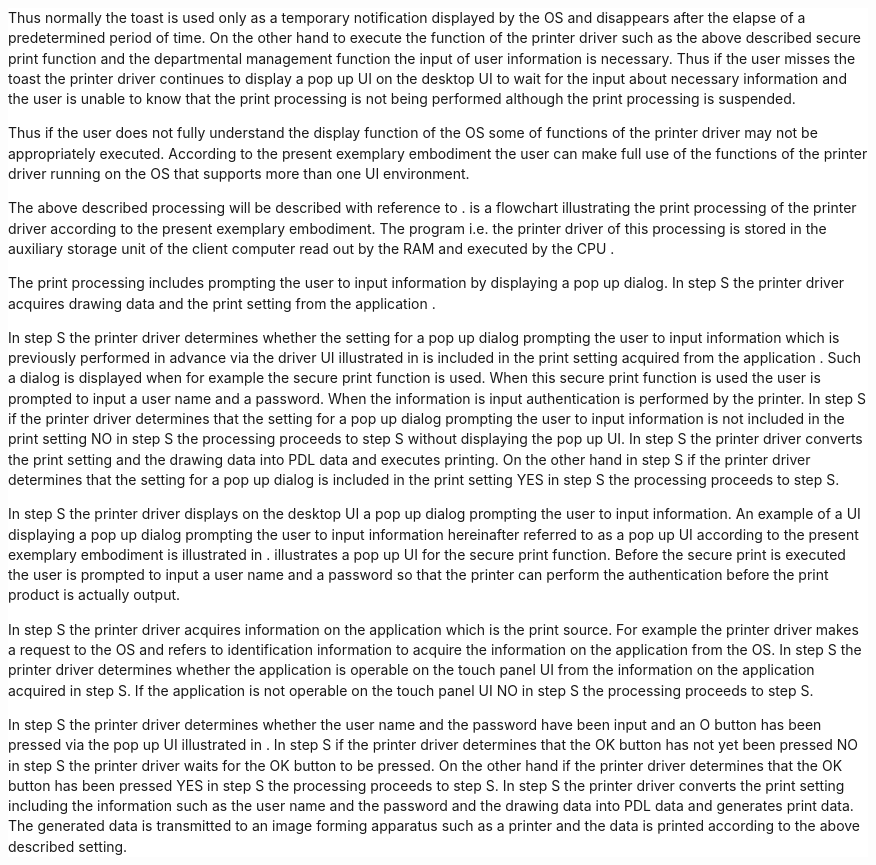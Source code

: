Thus normally the toast is used only as a temporary notification displayed by the OS and disappears after the elapse of a predetermined period of time. On the other hand to execute the function of the printer driver such as the above described secure print function and the departmental management function the input of user information is necessary. Thus if the user misses the toast the printer driver continues to display a pop up UI on the desktop UI to wait for the input about necessary information and the user is unable to know that the print processing is not being performed although the print processing is suspended.

Thus if the user does not fully understand the display function of the OS some of functions of the printer driver may not be appropriately executed. According to the present exemplary embodiment the user can make full use of the functions of the printer driver running on the OS that supports more than one UI environment.

The above described processing will be described with reference to . is a flowchart illustrating the print processing of the printer driver according to the present exemplary embodiment. The program i.e. the printer driver of this processing is stored in the auxiliary storage unit of the client computer read out by the RAM and executed by the CPU .

The print processing includes prompting the user to input information by displaying a pop up dialog. In step S the printer driver acquires drawing data and the print setting from the application .

In step S the printer driver determines whether the setting for a pop up dialog prompting the user to input information which is previously performed in advance via the driver UI illustrated in is included in the print setting acquired from the application . Such a dialog is displayed when for example the secure print function is used. When this secure print function is used the user is prompted to input a user name and a password. When the information is input authentication is performed by the printer. In step S if the printer driver determines that the setting for a pop up dialog prompting the user to input information is not included in the print setting NO in step S the processing proceeds to step S without displaying the pop up UI. In step S the printer driver converts the print setting and the drawing data into PDL data and executes printing. On the other hand in step S if the printer driver determines that the setting for a pop up dialog is included in the print setting YES in step S the processing proceeds to step S.

In step S the printer driver displays on the desktop UI a pop up dialog prompting the user to input information. An example of a UI displaying a pop up dialog prompting the user to input information hereinafter referred to as a pop up UI according to the present exemplary embodiment is illustrated in . illustrates a pop up UI for the secure print function. Before the secure print is executed the user is prompted to input a user name and a password so that the printer can perform the authentication before the print product is actually output.

In step S the printer driver acquires information on the application which is the print source. For example the printer driver makes a request to the OS and refers to identification information to acquire the information on the application from the OS. In step S the printer driver determines whether the application is operable on the touch panel UI from the information on the application acquired in step S. If the application is not operable on the touch panel UI NO in step S the processing proceeds to step S.

In step S the printer driver determines whether the user name and the password have been input and an O button has been pressed via the pop up UI illustrated in . In step S if the printer driver determines that the OK button has not yet been pressed NO in step S the printer driver waits for the OK button to be pressed. On the other hand if the printer driver determines that the OK button has been pressed YES in step S the processing proceeds to step S. In step S the printer driver converts the print setting including the information such as the user name and the password and the drawing data into PDL data and generates print data. The generated data is transmitted to an image forming apparatus such as a printer and the data is printed according to the above described setting.
